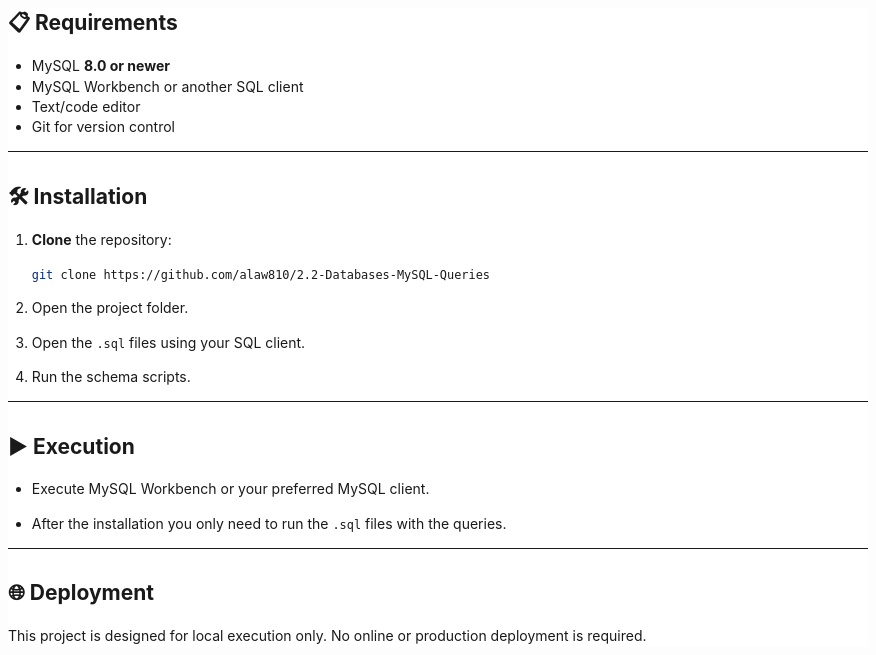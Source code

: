 ## 📋 Requirements
- MySQL **8.0 or newer**
- MySQL Workbench or another SQL client
- Text/code editor
- Git for version control

---

## 🛠️ Installation
1. **Clone** the repository:
   ```bash
   git clone https://github.com/alaw810/2.2-Databases-MySQL-Queries
   ```
2. Open the project folder.

3. Open the `.sql` files using your SQL client.

4. Run the schema scripts.


---

## ▶️ Execution

- Execute MySQL Workbench or your preferred MySQL client.

- After the installation you only need to run the `.sql` files with the queries.

---

## 🌐 Deployment
This project is designed for local execution only. No online or production deployment is required.

